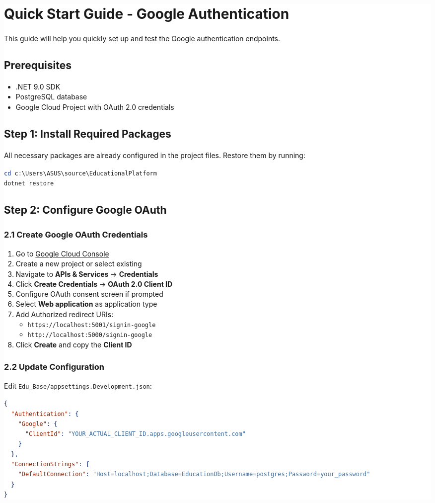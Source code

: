 # Quick Start Guide - Google Authentication

This guide will help you quickly set up and test the Google authentication endpoints.

## Prerequisites

- .NET 9.0 SDK
- PostgreSQL database
- Google Cloud Project with OAuth 2.0 credentials

## Step 1: Install Required Packages

All necessary packages are already configured in the project files. Restore them by running:

```powershell
cd c:\Users\ASUS\source\EducationalPlatform
dotnet restore
```

## Step 2: Configure Google OAuth

### 2.1 Create Google OAuth Credentials

1. Go to [Google Cloud Console](https://console.cloud.google.com/)
2. Create a new project or select existing
3. Navigate to **APIs & Services** → **Credentials**
4. Click **Create Credentials** → **OAuth 2.0 Client ID**
5. Configure OAuth consent screen if prompted
6. Select **Web application** as application type
7. Add Authorized redirect URIs:
   - `https://localhost:5001/signin-google`
   - `http://localhost:5000/signin-google`
8. Click **Create** and copy the **Client ID**

### 2.2 Update Configuration

Edit `Edu_Base/appsettings.Development.json`:

```json
{
  "Authentication": {
    "Google": {
      "ClientId": "YOUR_ACTUAL_CLIENT_ID.apps.googleusercontent.com"
    }
  },
  "ConnectionStrings": {
    "DefaultConnection": "Host=localhost;Database=EducationDb;Username=postgres;Password=your_password"
  }
}
```
